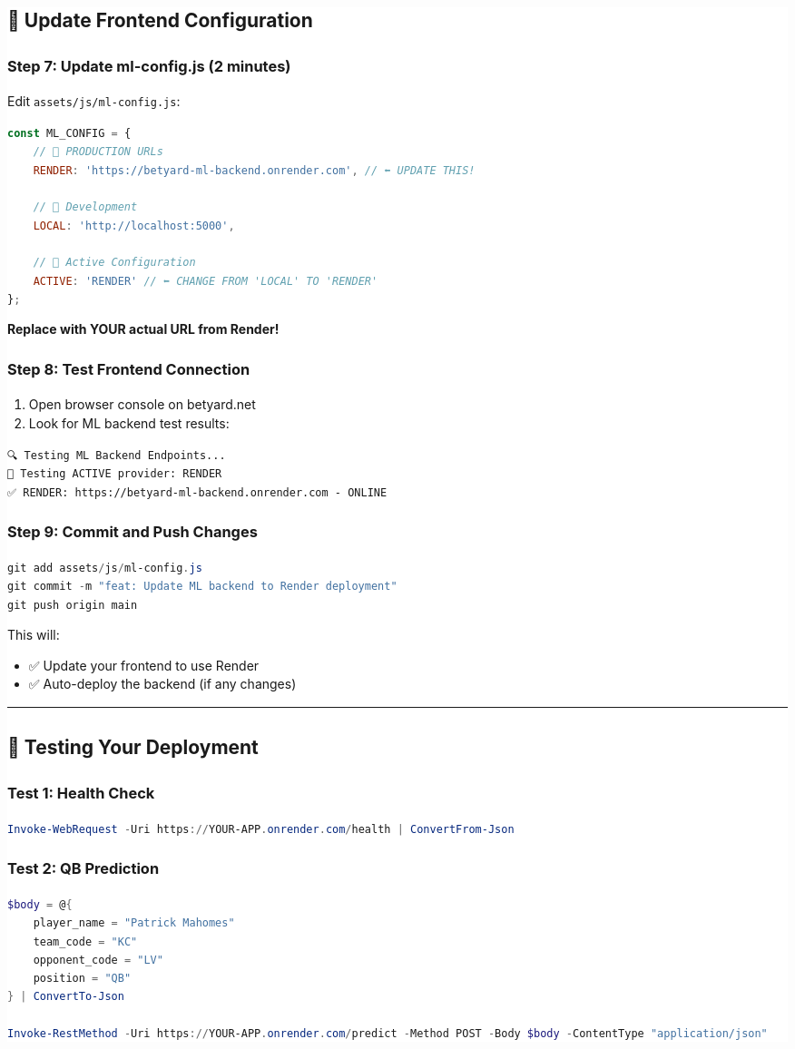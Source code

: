 
## 🔧 Update Frontend Configuration

### Step 7: Update ml-config.js (2 minutes)

Edit `assets/js/ml-config.js`:

```javascript
const ML_CONFIG = {
    // 🚀 PRODUCTION URLs
    RENDER: 'https://betyard-ml-backend.onrender.com', // ⬅️ UPDATE THIS!
    
    // 🔧 Development
    LOCAL: 'http://localhost:5000',
    
    // 🎯 Active Configuration
    ACTIVE: 'RENDER' // ⬅️ CHANGE FROM 'LOCAL' TO 'RENDER'
};
```

**Replace with YOUR actual URL from Render!**

### Step 8: Test Frontend Connection

1. Open browser console on betyard.net
2. Look for ML backend test results:
```
🔍 Testing ML Backend Endpoints...
🎯 Testing ACTIVE provider: RENDER
✅ RENDER: https://betyard-ml-backend.onrender.com - ONLINE
```

### Step 9: Commit and Push Changes

```powershell
git add assets/js/ml-config.js
git commit -m "feat: Update ML backend to Render deployment"
git push origin main
```

This will:
- ✅ Update your frontend to use Render
- ✅ Auto-deploy the backend (if any changes)

---

## 🧪 Testing Your Deployment

### Test 1: Health Check
```powershell
Invoke-WebRequest -Uri https://YOUR-APP.onrender.com/health | ConvertFrom-Json
```

### Test 2: QB Prediction
```powershell
$body = @{
    player_name = "Patrick Mahomes"
    team_code = "KC"
    opponent_code = "LV"
    position = "QB"
} | ConvertTo-Json

Invoke-RestMethod -Uri https://YOUR-APP.onrender.com/predict -Method POST -Body $body -ContentType "application/json"
```
